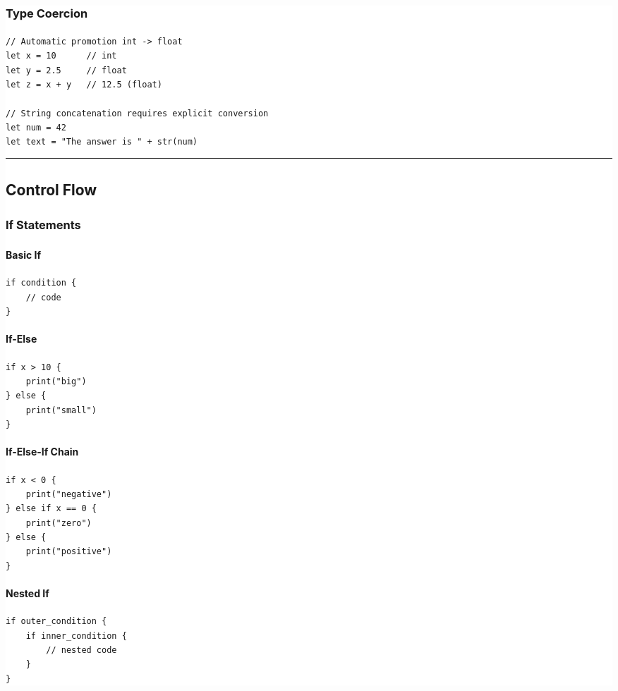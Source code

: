 ### Type Coercion
```tb
// Automatic promotion int -> float
let x = 10      // int
let y = 2.5     // float
let z = x + y   // 12.5 (float)

// String concatenation requires explicit conversion
let num = 42
let text = "The answer is " + str(num)
```

---

## Control Flow

### If Statements

#### Basic If
```tb
if condition {
    // code
}
```

#### If-Else
```tb
if x > 10 {
    print("big")
} else {
    print("small")
}
```

#### If-Else-If Chain
```tb
if x < 0 {
    print("negative")
} else if x == 0 {
    print("zero")
} else {
    print("positive")
}
```

#### Nested If
```tb
if outer_condition {
    if inner_condition {
        // nested code
    }
}
```
